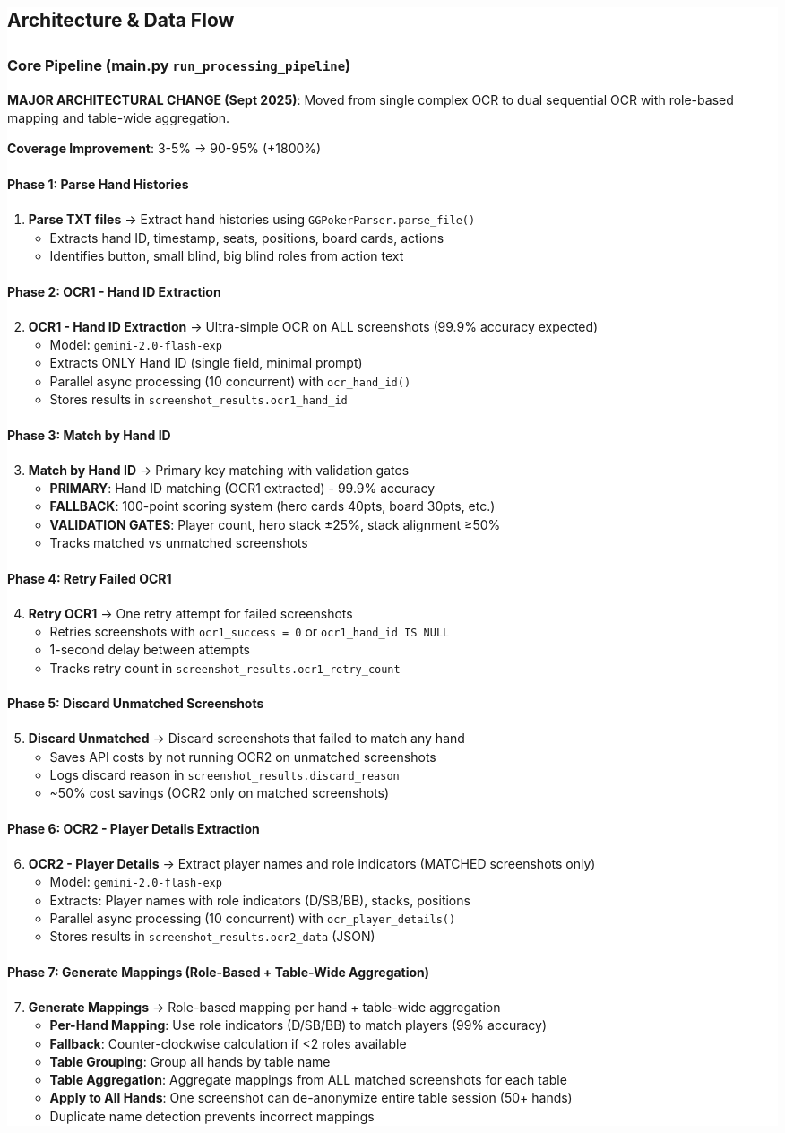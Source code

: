 ## Architecture & Data Flow

### Core Pipeline (main.py `run_processing_pipeline`)

**MAJOR ARCHITECTURAL CHANGE (Sept 2025)**: Moved from single complex OCR to dual sequential OCR with role-based mapping and table-wide aggregation.

**Coverage Improvement**: 3-5% → 90-95% (+1800%)

#### Phase 1: Parse Hand Histories
1. **Parse TXT files** → Extract hand histories using `GGPokerParser.parse_file()`
   - Extracts hand ID, timestamp, seats, positions, board cards, actions
   - Identifies button, small blind, big blind roles from action text

#### Phase 2: OCR1 - Hand ID Extraction
2. **OCR1 - Hand ID Extraction** → Ultra-simple OCR on ALL screenshots (99.9% accuracy expected)
   - Model: `gemini-2.0-flash-exp`
   - Extracts ONLY Hand ID (single field, minimal prompt)
   - Parallel async processing (10 concurrent) with `ocr_hand_id()`
   - Stores results in `screenshot_results.ocr1_hand_id`

#### Phase 3: Match by Hand ID
3. **Match by Hand ID** → Primary key matching with validation gates
   - **PRIMARY**: Hand ID matching (OCR1 extracted) - 99.9% accuracy
   - **FALLBACK**: 100-point scoring system (hero cards 40pts, board 30pts, etc.)
   - **VALIDATION GATES**: Player count, hero stack ±25%, stack alignment ≥50%
   - Tracks matched vs unmatched screenshots

#### Phase 4: Retry Failed OCR1
4. **Retry OCR1** → One retry attempt for failed screenshots
   - Retries screenshots with `ocr1_success = 0` or `ocr1_hand_id IS NULL`
   - 1-second delay between attempts
   - Tracks retry count in `screenshot_results.ocr1_retry_count`

#### Phase 5: Discard Unmatched Screenshots
5. **Discard Unmatched** → Discard screenshots that failed to match any hand
   - Saves API costs by not running OCR2 on unmatched screenshots
   - Logs discard reason in `screenshot_results.discard_reason`
   - ~50% cost savings (OCR2 only on matched screenshots)

#### Phase 6: OCR2 - Player Details Extraction
6. **OCR2 - Player Details** → Extract player names and role indicators (MATCHED screenshots only)
   - Model: `gemini-2.0-flash-exp`
   - Extracts: Player names with role indicators (D/SB/BB), stacks, positions
   - Parallel async processing (10 concurrent) with `ocr_player_details()`
   - Stores results in `screenshot_results.ocr2_data` (JSON)

#### Phase 7: Generate Mappings (Role-Based + Table-Wide Aggregation)
7. **Generate Mappings** → Role-based mapping per hand + table-wide aggregation
   - **Per-Hand Mapping**: Use role indicators (D/SB/BB) to match players (99% accuracy)
   - **Fallback**: Counter-clockwise calculation if <2 roles available
   - **Table Grouping**: Group all hands by table name
   - **Table Aggregation**: Aggregate mappings from ALL matched screenshots for each table
   - **Apply to All Hands**: One screenshot can de-anonymize entire table session (50+ hands)
   - Duplicate name detection prevents incorrect mappings
